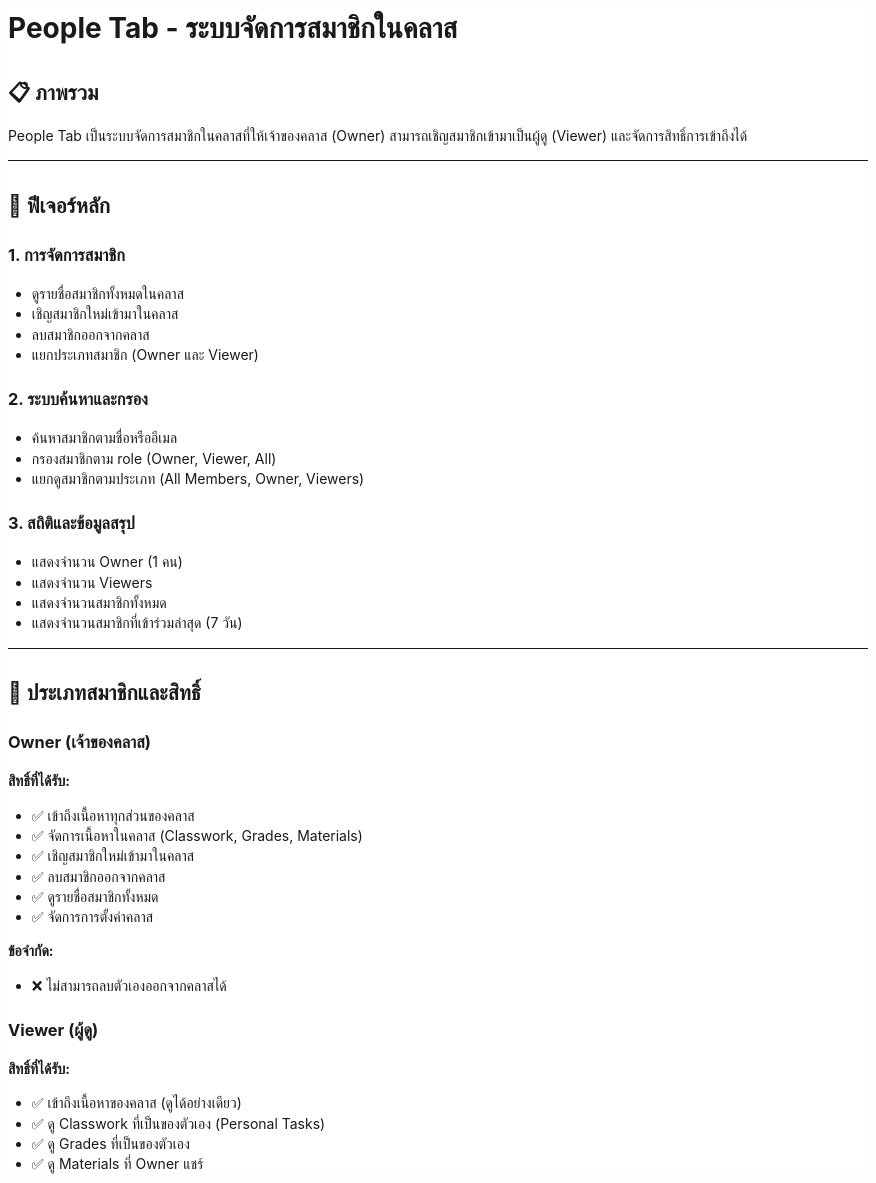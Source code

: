 # People Tab - ระบบจัดการสมาชิกในคลาส

## 📋 ภาพรวม

People Tab เป็นระบบจัดการสมาชิกในคลาสที่ให้เจ้าของคลาส (Owner) สามารถเชิญสมาชิกเข้ามาเป็นผู้ดู (Viewer) และจัดการสิทธิ์การเข้าถึงได้

---

## 🎯 ฟีเจอร์หลัก

### 1. **การจัดการสมาชิก**
- ดูรายชื่อสมาชิกทั้งหมดในคลาส
- เชิญสมาชิกใหม่เข้ามาในคลาส
- ลบสมาชิกออกจากคลาส
- แยกประเภทสมาชิก (Owner และ Viewer)

### 2. **ระบบค้นหาและกรอง**
- ค้นหาสมาชิกตามชื่อหรืออีเมล
- กรองสมาชิกตาม role (Owner, Viewer, All)
- แยกดูสมาชิกตามประเภท (All Members, Owner, Viewers)

### 3. **สถิติและข้อมูลสรุป**
- แสดงจำนวน Owner (1 คน)
- แสดงจำนวน Viewers
- แสดงจำนวนสมาชิกทั้งหมด
- แสดงจำนวนสมาชิกที่เข้าร่วมล่าสุด (7 วัน)

---

## 👥 ประเภทสมาชิกและสิทธิ์

### **Owner (เจ้าของคลาส)**
**สิทธิ์ที่ได้รับ:**
- ✅ เข้าถึงเนื้อหาทุกส่วนของคลาส
- ✅ จัดการเนื้อหาในคลาส (Classwork, Grades, Materials)
- ✅ เชิญสมาชิกใหม่เข้ามาในคลาส
- ✅ ลบสมาชิกออกจากคลาส
- ✅ ดูรายชื่อสมาชิกทั้งหมด
- ✅ จัดการการตั้งค่าคลาส

**ข้อจำกัด:**
- ❌ ไม่สามารถลบตัวเองออกจากคลาสได้

### **Viewer (ผู้ดู)**
**สิทธิ์ที่ได้รับ:**
- ✅ เข้าถึงเนื้อหาของคลาส (ดูได้อย่างเดียว)
- ✅ ดู Classwork ที่เป็นของตัวเอง (Personal Tasks)
- ✅ ดู Grades ที่เป็นของตัวเอง
- ✅ ดู Materials ที่ Owner แชร์
